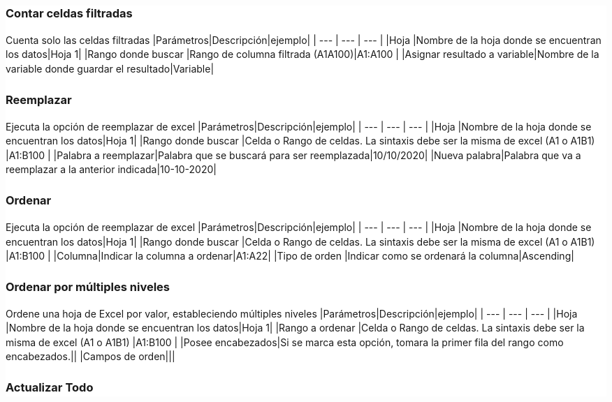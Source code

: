 ### Contar celdas filtradas
  
Cuenta solo las celdas filtradas
|Parámetros|Descripción|ejemplo|
| --- | --- | --- |
|Hoja |Nombre de la hoja donde se encuentran los datos|Hoja 1|
|Rango donde buscar |Rango de columna filtrada (A1A100)|A1:A100 |
|Asignar resultado a variable|Nombre de la variable donde guardar el resultado|Variable|

### Reemplazar
  
Ejecuta la opción de reemplazar de excel
|Parámetros|Descripción|ejemplo|
| --- | --- | --- |
|Hoja |Nombre de la hoja donde se encuentran los datos|Hoja 1|
|Rango donde buscar |Celda o Rango de celdas. La sintaxis debe ser la misma de excel (A1 o A1B1) |A1:B100 |
|Palabra a reemplazar|Palabra que se buscará para ser reemplazada|10/10/2020|
|Nueva palabra|Palabra que va a reemplazar a la anterior indicada|10-10-2020|

### Ordenar
  
Ejecuta la opción de reemplazar de excel
|Parámetros|Descripción|ejemplo|
| --- | --- | --- |
|Hoja |Nombre de la hoja donde se encuentran los datos|Hoja 1|
|Rango donde buscar |Celda o Rango de celdas. La sintaxis debe ser la misma de excel (A1 o A1B1) |A1:B100 |
|Columna|Indicar la columna a ordenar|A1:A22|
|Tipo de orden |Indicar como se ordenará la columna|Ascending|

### Ordenar por múltiples niveles
  
Ordene una hoja de Excel por valor, estableciendo múltiples niveles
|Parámetros|Descripción|ejemplo|
| --- | --- | --- |
|Hoja |Nombre de la hoja donde se encuentran los datos|Hoja 1|
|Rango a ordenar |Celda o Rango de celdas. La sintaxis debe ser la misma de excel (A1 o A1B1) |A1:B100 |
|Posee encabezados|Si se marca esta opción, tomara la primer fila del rango como encabezados.||
|Campos de orden|||

### Actualizar Todo
  